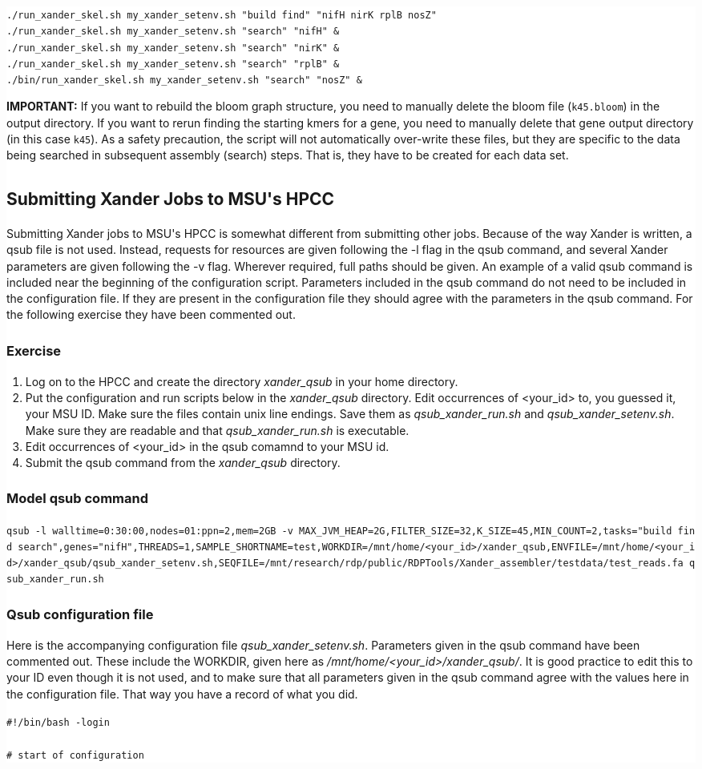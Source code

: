     ./run_xander_skel.sh my_xander_setenv.sh "build find" "nifH nirK rplB nosZ"
    ./run_xander_skel.sh my_xander_setenv.sh "search" "nifH" &
    ./run_xander_skel.sh my_xander_setenv.sh "search" "nirK" &
    ./run_xander_skel.sh my_xander_setenv.sh "search" "rplB" &
    ./bin/run_xander_skel.sh my_xander_setenv.sh "search" "nosZ" &
    
 
**IMPORTANT:** If you want to rebuild the bloom graph structure, you need to manually delete the bloom file (`k45.bloom`) in the output directory. If you want to rerun  finding the starting kmers for a gene, you need to manually delete that gene output directory (in this case `k45`). As a safety precaution, the script will not automatically over-write these files, but they are specific to the data being searched in subsequent assembly (search) steps. That is, they have to be created for each data set.

## Submitting Xander Jobs to MSU's HPCC

Submitting Xander jobs to MSU's HPCC is somewhat different from submitting other jobs. Because of the way Xander is written, a qsub file is not used. Instead, requests for resources are given following the -l flag in the qsub command, and  several Xander parameters are given following the -v flag. Wherever required, full paths should be given. An example of a valid qsub command is included near the beginning of the configuration script. Parameters included in the qsub command do not need to be included in the configuration file. If they are present in the configuration file they should agree with the parameters in the qsub command. For the following exercise they have been commented out.

### Exercise

1. Log on to the HPCC and create the directory *xander_qsub* in your home directory. 
1. Put the configuration and run scripts below in the *xander_qsub* directory. Edit occurrences of <your_id> to, you guessed it, your MSU ID. Make sure the files contain unix line endings. Save them as *qsub_xander_run.sh* and *qsub_xander_setenv.sh*. Make sure they are readable and that *qsub_xander_run.sh* is executable.
1. Edit occurrences of <your_id> in the qsub comamnd to your MSU id.
1. Submit the qsub command from the *xander_qsub* directory.

### Model qsub command

    qsub -l walltime=0:30:00,nodes=01:ppn=2,mem=2GB -v MAX_JVM_HEAP=2G,FILTER_SIZE=32,K_SIZE=45,MIN_COUNT=2,tasks="build find search",genes="nifH",THREADS=1,SAMPLE_SHORTNAME=test,WORKDIR=/mnt/home/<your_id>/xander_qsub,ENVFILE=/mnt/home/<your_id>/xander_qsub/qsub_xander_setenv.sh,SEQFILE=/mnt/research/rdp/public/RDPTools/Xander_assembler/testdata/test_reads.fa qsub_xander_run.sh

### Qsub configuration file

Here is the accompanying configuration file *qsub_xander_setenv.sh*. Parameters given in the qsub command have been commented out. These include the WORKDIR, given here as */mnt/home/<your_id>/xander_qsub/*. It is good practice to edit this to your ID even though it is not used, and to make sure that all parameters given in the qsub command agree with the values here in the configuration file. That way you have a record of what you did.

    #!/bin/bash -login
    
    # start of configuration
    